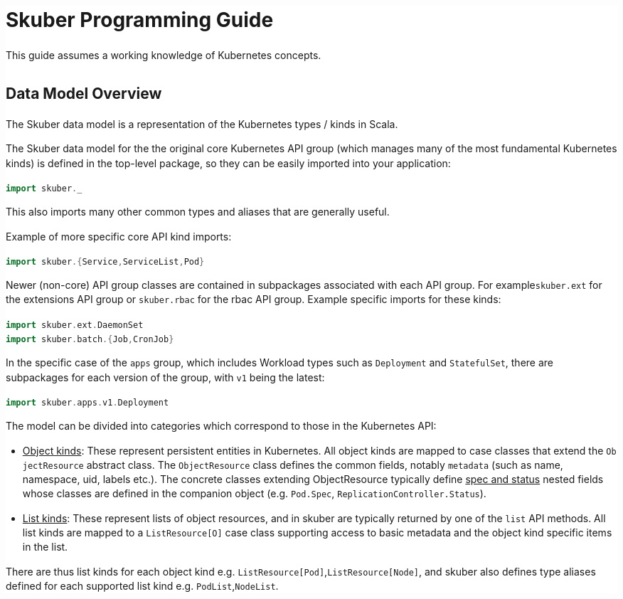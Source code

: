 # Skuber Programming Guide

This guide assumes a working knowledge of Kubernetes concepts.

## Data Model Overview

The Skuber data model is a representation of the Kubernetes types / kinds in Scala.

The Skuber data model for the the original core Kubernetes API group (which manages many of the most fundamental Kubernetes kinds) is defined in the top-level package, so they can be easily imported into your application:

```scala
import skuber._
```
    
This also imports many other common types and aliases that are generally useful.

Example of more specific core API kind imports:

```scala   
import skuber.{Service,ServiceList,Pod}   
```

Newer (non-core) API group classes are contained in subpackages associated with each API group. For example`skuber.ext` for the extensions API group or `skuber.rbac` for the rbac API group. Example specific imports for these kinds:

```scala
import skuber.ext.DaemonSet
import skuber.batch.{Job,CronJob}
```

In the specific case of the `apps` group, which includes Workload types such as `Deployment` and `StatefulSet`, there are subpackages for each version of the group, with `v1` being the latest:

```scala
import skuber.apps.v1.Deployment
```

The model can be divided into categories which correspond to those in the Kubernetes API:

- [Object kinds](https://github.com/kubernetes/community/blob/master/contributors/devel/api-conventions.md#objects): These represent persistent entities in Kubernetes. All object kinds are mapped to case classes that extend the `ObjectResource` abstract class. The `ObjectResource` class defines the common fields, notably `metadata` (such as name, namespace, uid, labels etc.). The concrete classes extending ObjectResource typically define [spec and status](https://github.com/kubernetes/community/blob/master/contributors/devel/api-conventions.md#spec-and-status) nested fields whose classes are defined in the companion object (e.g. `Pod.Spec`, `ReplicationController.Status`).

- [List kinds](https://github.com/kubernetes/community/blob/master/contributors/devel/api-conventions.md#lists-and-simple-kinds): These represent lists of object resources, and in skuber are typically returned by one of the `list` API methods. All list kinds are mapped to a `ListResource[O]` case class supporting access to basic metadata and the object kind specific items in the list. 

There are thus list kinds for each object kind e.g. `ListResource[Pod]`,`ListResource[Node]`, and skuber also defines type aliases defined for each supported list kind e.g. `PodList`,`NodeList`.   
